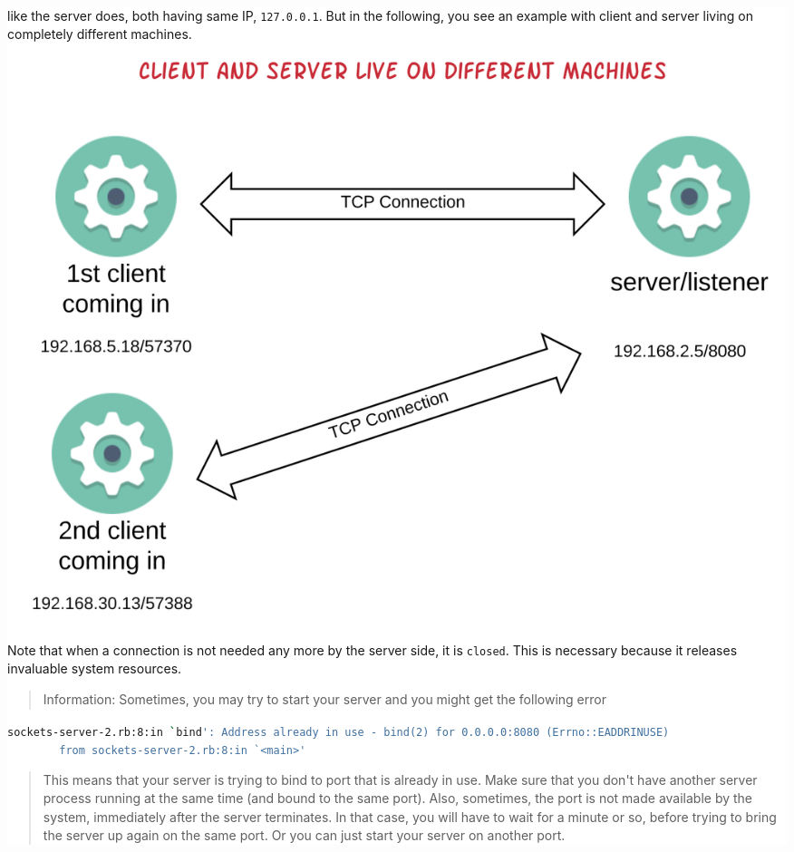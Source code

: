 like the server does, both having same IP, `127.0.0.1`. But in the following, you see an example with client and server living on completely
different machines.
![./images/TCP Connection - End Points When Client And Server Live On Different Machines](./images/ip-ports-in-tcp-connection-client-and-server-live-on-different-machines.svg)

Note that when a connection is not needed any more by the server side, it is `closed`. This is necessary because it releases invaluable system resources.


> Information: Sometimes, you may try to start your server and you might get the following error
``` bash
sockets-server-2.rb:8:in `bind': Address already in use - bind(2) for 0.0.0.0:8080 (Errno::EADDRINUSE)
        from sockets-server-2.rb:8:in `<main>'
```
> This means that your server is trying to bind to port that is already in use. Make sure that you don't have
another server process running at the same time (and bound to the same port). Also, sometimes, the port is not
made available by the system, immediately after the server terminates. In that case, you will have to wait for 
a minute or so, before trying to bring the server up again on the same port. Or you can just start your server
on another port.
